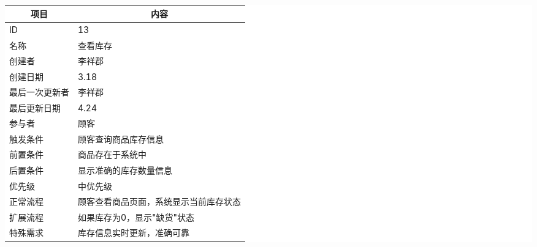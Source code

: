 | 项目           | 内容                                   |
| -------------- | -------------------------------------- |
| ID             | 13                                     |
| 名称           | 查看库存                               |
| 创建者         | 李祥郡                                 |
| 创建日期       | 3.18                                   |
| 最后一次更新者 | 李祥郡                                 |
| 最后更新日期   | 4.24                                   |
| 参与者         | 顾客                                   |
| 触发条件       | 顾客查询商品库存信息                   |
| 前置条件       | 商品存在于系统中                       |
| 后置条件       | 显示准确的库存数量信息                 |
| 优先级         | 中优先级                               |
| 正常流程       | 顾客查看商品页面，系统显示当前库存状态 |
| 扩展流程       | 如果库存为0，显示"缺货"状态            |
| 特殊需求       | 库存信息实时更新，准确可靠             |
